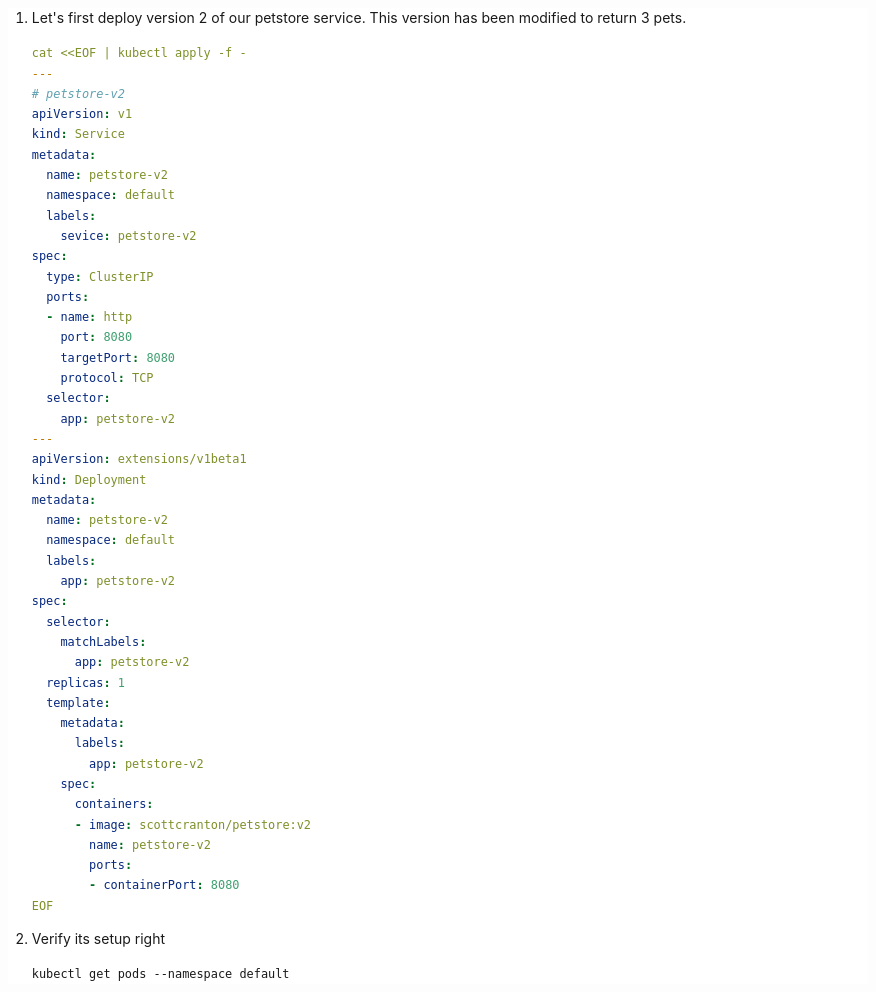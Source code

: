 1. Let's first deploy version 2 of our petstore service. This version has been modified to return 3 pets.

   ```yaml
   cat <<EOF | kubectl apply -f -
   ---
   # petstore-v2
   apiVersion: v1
   kind: Service
   metadata:
     name: petstore-v2
     namespace: default
     labels:
       sevice: petstore-v2
   spec:
     type: ClusterIP
     ports:
     - name: http
       port: 8080
       targetPort: 8080
       protocol: TCP
     selector:
       app: petstore-v2
   ---
   apiVersion: extensions/v1beta1
   kind: Deployment
   metadata:
     name: petstore-v2
     namespace: default
     labels:
       app: petstore-v2
   spec:
     selector:
       matchLabels:
         app: petstore-v2
     replicas: 1
     template:
       metadata:
         labels:
           app: petstore-v2
       spec:
         containers:
         - image: scottcranton/petstore:v2
           name: petstore-v2
           ports:
           - containerPort: 8080
   EOF
   ```

1. Verify its setup right

   ```shell
   kubectl get pods --namespace default
   ```
